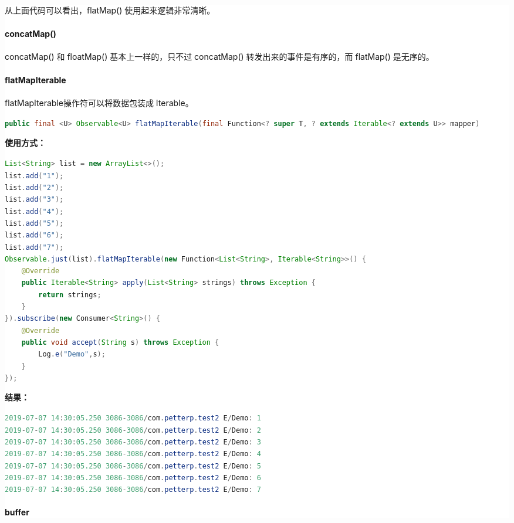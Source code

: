 从上面代码可以看出，flatMap() 使用起来逻辑非常清晰。



#### concatMap()

concatMap() 和 floatMap() 基本上一样的，只不过 concatMap() 转发出来的事件是有序的，而 flatMap() 是无序的。



#### flatMapIterable

flatMapIterable操作符可以将数据包装成 Iterable。

```java
public final <U> Observable<U> flatMapIterable(final Function<? super T, ? extends Iterable<? extends U>> mapper)
```

**使用方式：**

```java
List<String> list = new ArrayList<>();
list.add("1");
list.add("2");
list.add("3");
list.add("4");
list.add("5");
list.add("6");
list.add("7");
Observable.just(list).flatMapIterable(new Function<List<String>, Iterable<String>>() {
    @Override
    public Iterable<String> apply(List<String> strings) throws Exception {
        return strings;
    }
}).subscribe(new Consumer<String>() {
    @Override
    public void accept(String s) throws Exception {
        Log.e("Demo",s);
    }
});
```

**结果：**

```java
2019-07-07 14:30:05.250 3086-3086/com.petterp.test2 E/Demo: 1
2019-07-07 14:30:05.250 3086-3086/com.petterp.test2 E/Demo: 2
2019-07-07 14:30:05.250 3086-3086/com.petterp.test2 E/Demo: 3
2019-07-07 14:30:05.250 3086-3086/com.petterp.test2 E/Demo: 4
2019-07-07 14:30:05.250 3086-3086/com.petterp.test2 E/Demo: 5
2019-07-07 14:30:05.250 3086-3086/com.petterp.test2 E/Demo: 6
2019-07-07 14:30:05.250 3086-3086/com.petterp.test2 E/Demo: 7
```



#### buffer
